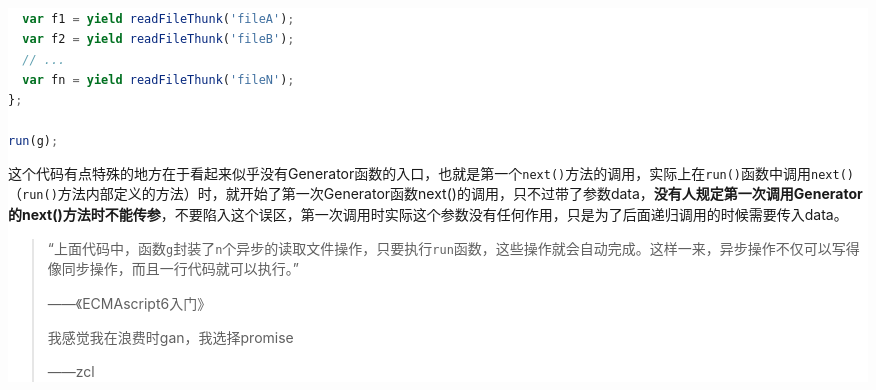 ```js
  var f1 = yield readFileThunk('fileA');
  var f2 = yield readFileThunk('fileB');
  // ...
  var fn = yield readFileThunk('fileN');
};

run(g);
```

这个代码有点特殊的地方在于看起来似乎没有Generator函数的入口，也就是第一个`next()`方法的调用，实际上在`run()`函数中调用`next()`（`run()`方法内部定义的方法）时，就开始了第一次Generator函数next()的调用，只不过带了参数data，**没有人规定第一次调用Generator的next()方法时不能传参**，不要陷入这个误区，第一次调用时实际这个参数没有任何作用，只是为了后面递归调用的时候需要传入data。

> “上面代码中，函数`g`封装了`n`个异步的读取文件操作，只要执行`run`函数，这些操作就会自动完成。这样一来，异步操作不仅可以写得像同步操作，而且一行代码就可以执行。”
>
> ——《ECMAscript6入门》
>
>  我感觉我在浪费时gan，我选择promise
>
> ——zcl

